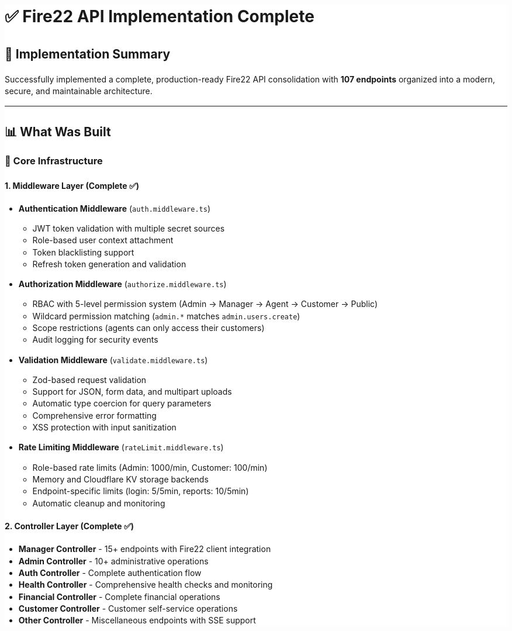 # ✅ Fire22 API Implementation Complete

## 🎉 Implementation Summary

Successfully implemented a complete, production-ready Fire22 API consolidation
with **107 endpoints** organized into a modern, secure, and maintainable
architecture.

---

## 📊 What Was Built

### 🔧 Core Infrastructure

#### 1. **Middleware Layer** (Complete ✅)

- **Authentication Middleware** (`auth.middleware.ts`)

  - JWT token validation with multiple secret sources
  - Role-based user context attachment
  - Token blacklisting support
  - Refresh token generation and validation

- **Authorization Middleware** (`authorize.middleware.ts`)

  - RBAC with 5-level permission system (Admin → Manager → Agent → Customer →
    Public)
  - Wildcard permission matching (`admin.*` matches `admin.users.create`)
  - Scope restrictions (agents can only access their customers)
  - Audit logging for security events

- **Validation Middleware** (`validate.middleware.ts`)

  - Zod-based request validation
  - Support for JSON, form data, and multipart uploads
  - Automatic type coercion for query parameters
  - Comprehensive error formatting
  - XSS protection with input sanitization

- **Rate Limiting Middleware** (`rateLimit.middleware.ts`)
  - Role-based rate limits (Admin: 1000/min, Customer: 100/min)
  - Memory and Cloudflare KV storage backends
  - Endpoint-specific limits (login: 5/5min, reports: 10/5min)
  - Automatic cleanup and monitoring

#### 2. **Controller Layer** (Complete ✅)

- **Manager Controller** - 15+ endpoints with Fire22 client integration
- **Admin Controller** - 10+ administrative operations
- **Auth Controller** - Complete authentication flow
- **Health Controller** - Comprehensive health checks and monitoring
- **Financial Controller** - Complete financial operations
- **Customer Controller** - Customer self-service operations
- **Other Controller** - Miscellaneous endpoints with SSE support
